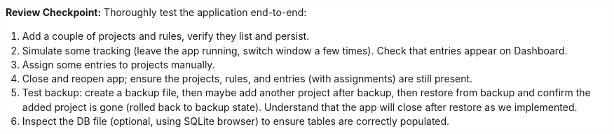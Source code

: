 **Review Checkpoint:** Thoroughly test the application end-to-end:

1. Add a couple of projects and rules, verify they list and persist.
2. Simulate some tracking (leave the app running, switch window a few times). Check that entries appear on Dashboard.
3. Assign some entries to projects manually.
4. Close and reopen app; ensure the projects, rules, and entries (with assignments) are still present.
5. Test backup: create a backup file, then maybe add another project after backup, then restore from backup and confirm the added project is gone (rolled back to backup state). Understand that the app will close after restore as we implemented.
6. Inspect the DB file (optional, using SQLite browser) to ensure tables are correctly populated.

